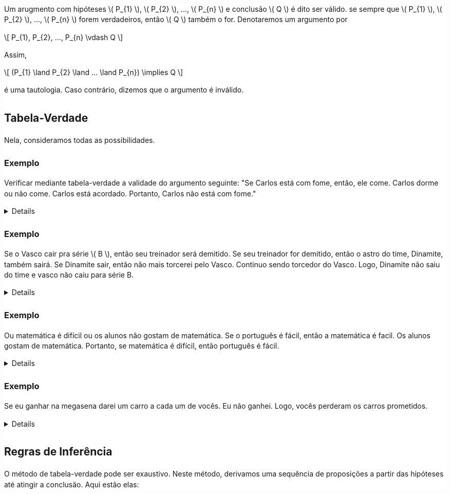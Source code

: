 Um arugmento com hipóteses \\( P_{1} \\), \\( P_{2} \\), ..., \\( P_{n} \\) e conclusão \\( Q \\) é dito ser válido. se sempre que \\( P_{1} \\), \\( P_{2} \\), ..., \\( P_{n} \\) forem verdadeiros, então \\( Q \\) também o for. Denotaremos um argumento por

\\[
P_{1}, P_{2}, ..., P_{n} \vdash Q
\\]

Assim,

\\[
(P_{1} \land P_{2} \land ... \land P_{n}) \implies Q
\\]

é uma tautologia. Caso contrário, dizemos que o argumento é inválido.

## Tabela-Verdade

Nela, consideramos todas as possibilidades.

### Exemplo

Verificar mediante tabela-verdade a validade do argumento seguinte: "Se Carlos está com fome, então, ele come. Carlos dorme ou não come. Carlos está acordado. Portanto, Carlos não está com fome."

<details></details>

### Exemplo

Se o Vasco cair pra série \\( B \\), então seu treinador será demitido. Se seu treinador for demitido, então o astro do time, Dinamite, também sairá. Se Dinamite sair, então não mais torcerei pelo Vasco. Continuo sendo torcedor do Vasco. Logo, Dinamite não saiu do time e vasco não caiu para série B.

<details></details>

### Exemplo

Ou matemática é difícil ou os alunos não gostam de matemática. Se o português é fácil, então a matemática é facil. Os alunos gostam de matemática. Portanto, se matemática é difícil, então português é fácil.

<details></details>

### Exemplo

Se eu ganhar na megasena darei um carro a cada um de vocês. Eu não ganhei. Logo, vocês perderam os carros prometidos.

<details></details>

## Regras de Inferência

O método de tabela-verdade pode ser exaustivo. Neste método, derivamos uma sequência de proposições a partir das hipóteses até atingir a conclusão. Aqui estão elas:
